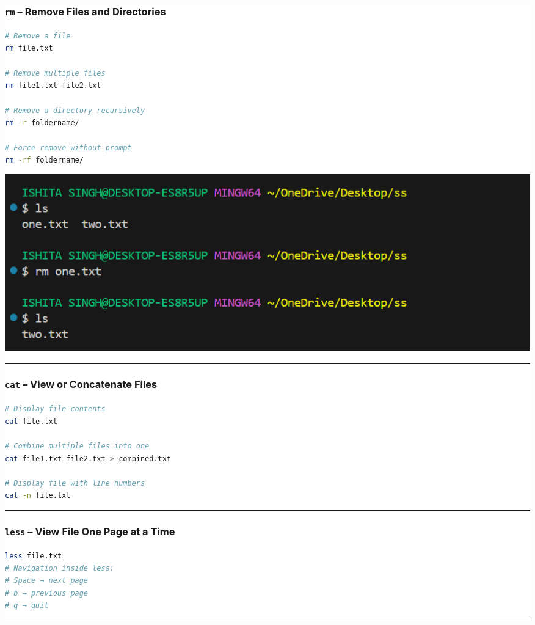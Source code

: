 ### **`rm`** – Remove Files and Directories

```bash
# Remove a file
rm file.txt

# Remove multiple files
rm file1.txt file2.txt

# Remove a directory recursively
rm -r foldername/

# Force remove without prompt
rm -rf foldername/
```
![alttext](./rm.png)

---

### **`cat`** – View or Concatenate Files

```bash
# Display file contents
cat file.txt

# Combine multiple files into one
cat file1.txt file2.txt > combined.txt

# Display file with line numbers
cat -n file.txt
```

---

### **`less`** – View File One Page at a Time

```bash
less file.txt
# Navigation inside less:
# Space → next page
# b → previous page
# q → quit
```

---